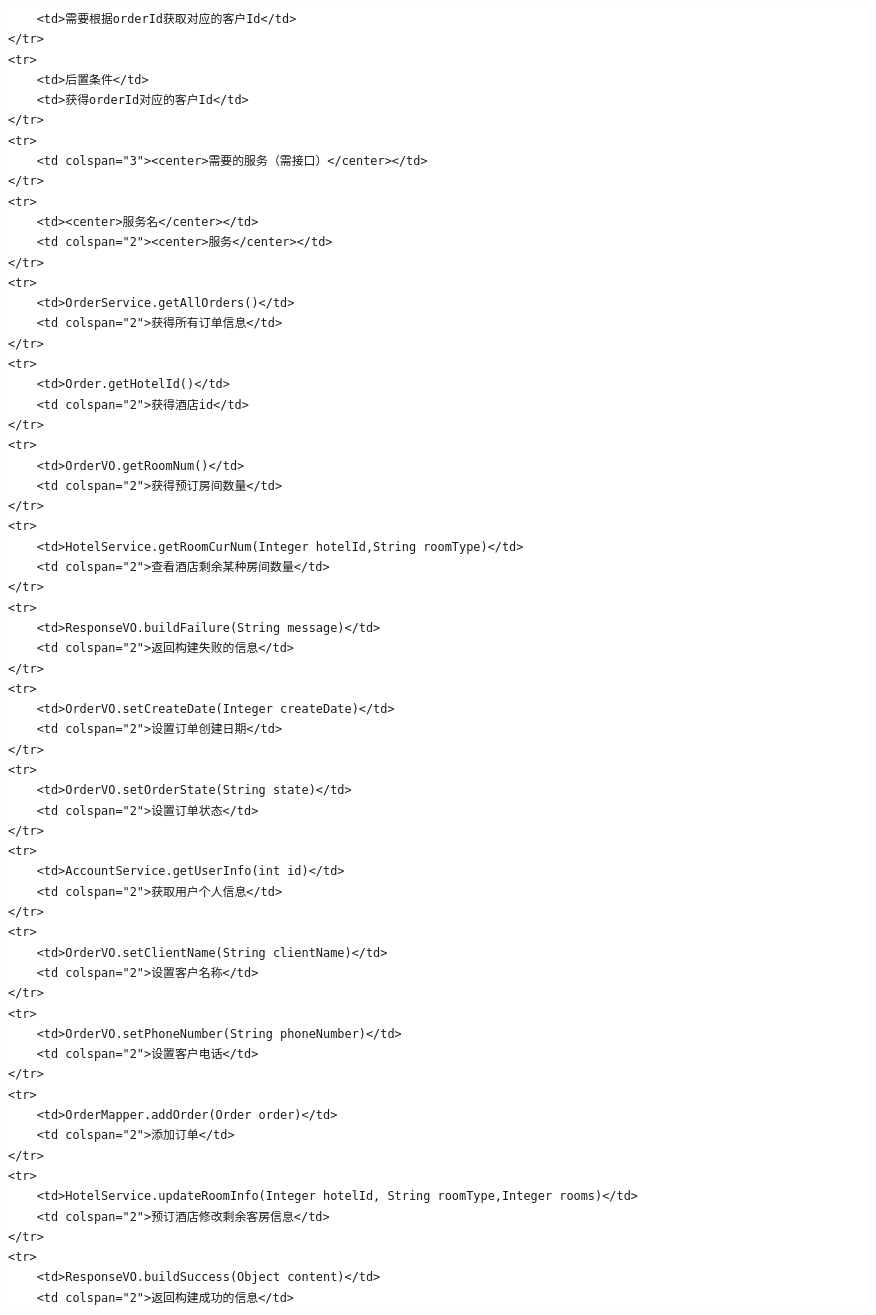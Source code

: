         <td>需要根据orderId获取对应的客户Id</td>
    </tr>
    <tr>
        <td>后置条件</td>
        <td>获得orderId对应的客户Id</td>
    </tr>
    <tr>
        <td colspan="3"><center>需要的服务（需接口）</center></td>
    </tr>
    <tr>
        <td><center>服务名</center></td>
        <td colspan="2"><center>服务</center></td>
    </tr>
    <tr>
        <td>OrderService.getAllOrders()</td>
        <td colspan="2">获得所有订单信息</td>
    </tr>
    <tr>
        <td>Order.getHotelId()</td>
        <td colspan="2">获得酒店id</td>
    </tr>
    <tr>
        <td>OrderVO.getRoomNum()</td>
        <td colspan="2">获得预订房间数量</td>
    </tr>
    <tr>
        <td>HotelService.getRoomCurNum(Integer hotelId,String roomType)</td>
        <td colspan="2">查看酒店剩余某种房间数量</td>
    </tr>
    <tr>
        <td>ResponseVO.buildFailure(String message)</td>
        <td colspan="2">返回构建失败的信息</td>
    </tr>
    <tr>
        <td>OrderVO.setCreateDate(Integer createDate)</td>
        <td colspan="2">设置订单创建日期</td>
    </tr>
    <tr>
        <td>OrderVO.setOrderState(String state)</td>
        <td colspan="2">设置订单状态</td>
    </tr>
    <tr>
        <td>AccountService.getUserInfo(int id)</td>
        <td colspan="2">获取用户个人信息</td>
    </tr>
    <tr>
        <td>OrderVO.setClientName(String clientName)</td>
        <td colspan="2">设置客户名称</td>
    </tr>
    <tr>
        <td>OrderVO.setPhoneNumber(String phoneNumber)</td>
        <td colspan="2">设置客户电话</td>
    </tr>
    <tr>
        <td>OrderMapper.addOrder(Order order)</td>
        <td colspan="2">添加订单</td>
    </tr>
    <tr>
        <td>HotelService.updateRoomInfo(Integer hotelId, String roomType,Integer rooms)</td>
        <td colspan="2">预订酒店修改剩余客房信息</td>
    </tr>
    <tr>
        <td>ResponseVO.buildSuccess(Object content)</td>
        <td colspan="2">返回构建成功的信息</td>